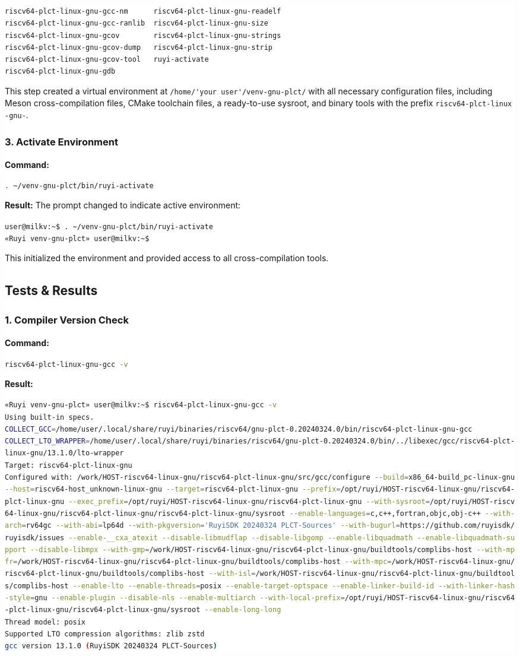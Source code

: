 ```bash
riscv64-plct-linux-gnu-gcc-nm      riscv64-plct-linux-gnu-readelf
riscv64-plct-linux-gnu-gcc-ranlib  riscv64-plct-linux-gnu-size
riscv64-plct-linux-gnu-gcov        riscv64-plct-linux-gnu-strings
riscv64-plct-linux-gnu-gcov-dump   riscv64-plct-linux-gnu-strip
riscv64-plct-linux-gnu-gcov-tool   ruyi-activate
riscv64-plct-linux-gnu-gdb
```

This step created a virtual environment at `/home/'your user'/venv-gnu-plct/` with all necessary configuration files, including Meson cross-compilation files, CMake toolchain files, a ready-to-use sysroot, and binary tools with the prefix `riscv64-plct-linux-gnu-`.

### 3. Activate Environment

**Command:**

```bash
. ~/venv-gnu-plct/bin/ruyi-activate
```

**Result:**
The prompt changed to indicate active environment:

```bash
user@milkv:~$ . ~/venv-gnu-plct/bin/ruyi-activate
«Ruyi venv-gnu-plct» user@milkv:~$
```

This initialized the environment and provided access to all cross-compilation tools.

## Tests & Results

### 1. Compiler Version Check

**Command:**

```bash
riscv64-plct-linux-gnu-gcc -v
```

**Result:**

```bash
«Ruyi venv-gnu-plct» user@milkv:~$ riscv64-plct-linux-gnu-gcc -v
Using built-in specs.
COLLECT_GCC=/home/user/.local/share/ruyi/binaries/riscv64/gnu-plct-0.20240324.0/bin/riscv64-plct-linux-gnu-gcc
COLLECT_LTO_WRAPPER=/home/user/.local/share/ruyi/binaries/riscv64/gnu-plct-0.20240324.0/bin/../libexec/gcc/riscv64-plct-linux-gnu/13.1.0/lto-wrapper
Target: riscv64-plct-linux-gnu
Configured with: /work/HOST-riscv64-linux-gnu/riscv64-plct-linux-gnu/src/gcc/configure --build=x86_64-build_pc-linux-gnu --host=riscv64-host_unknown-linux-gnu --target=riscv64-plct-linux-gnu --prefix=/opt/ruyi/HOST-riscv64-linux-gnu/riscv64-plct-linux-gnu --exec_prefix=/opt/ruyi/HOST-riscv64-linux-gnu/riscv64-plct-linux-gnu --with-sysroot=/opt/ruyi/HOST-riscv64-linux-gnu/riscv64-plct-linux-gnu/riscv64-plct-linux-gnu/sysroot --enable-languages=c,c++,fortran,objc,obj-c++ --with-arch=rv64gc --with-abi=lp64d --with-pkgversion='RuyiSDK 20240324 PLCT-Sources' --with-bugurl=https://github.com/ruyisdk/ruyisdk/issues --enable-__cxa_atexit --disable-libmudflap --disable-libgomp --enable-libquadmath --enable-libquadmath-support --disable-libmpx --with-gmp=/work/HOST-riscv64-linux-gnu/riscv64-plct-linux-gnu/buildtools/complibs-host --with-mpfr=/work/HOST-riscv64-linux-gnu/riscv64-plct-linux-gnu/buildtools/complibs-host --with-mpc=/work/HOST-riscv64-linux-gnu/riscv64-plct-linux-gnu/buildtools/complibs-host --with-isl=/work/HOST-riscv64-linux-gnu/riscv64-plct-linux-gnu/buildtools/complibs-host --enable-lto --enable-threads=posix --enable-target-optspace --enable-linker-build-id --with-linker-hash-style=gnu --enable-plugin --disable-nls --enable-multiarch --with-local-prefix=/opt/ruyi/HOST-riscv64-linux-gnu/riscv64-plct-linux-gnu/riscv64-plct-linux-gnu/sysroot --enable-long-long
Thread model: posix
Supported LTO compression algorithms: zlib zstd
gcc version 13.1.0 (RuyiSDK 20240324 PLCT-Sources)
```